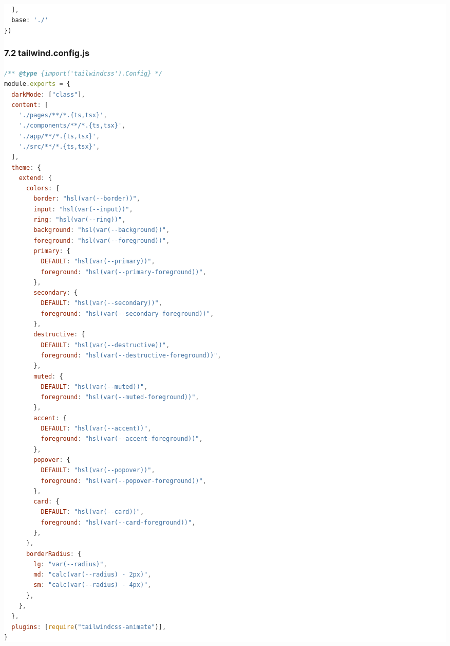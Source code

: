 ```typescript
  ],
  base: './'
})
```

### 7.2 tailwind.config.js
```javascript
/** @type {import('tailwindcss').Config} */
module.exports = {
  darkMode: ["class"],
  content: [
    './pages/**/*.{ts,tsx}',
    './components/**/*.{ts,tsx}',
    './app/**/*.{ts,tsx}',
    './src/**/*.{ts,tsx}',
  ],
  theme: {
    extend: {
      colors: {
        border: "hsl(var(--border))",
        input: "hsl(var(--input))",
        ring: "hsl(var(--ring))",
        background: "hsl(var(--background))",
        foreground: "hsl(var(--foreground))",
        primary: {
          DEFAULT: "hsl(var(--primary))",
          foreground: "hsl(var(--primary-foreground))",
        },
        secondary: {
          DEFAULT: "hsl(var(--secondary))",
          foreground: "hsl(var(--secondary-foreground))",
        },
        destructive: {
          DEFAULT: "hsl(var(--destructive))",
          foreground: "hsl(var(--destructive-foreground))",
        },
        muted: {
          DEFAULT: "hsl(var(--muted))",
          foreground: "hsl(var(--muted-foreground))",
        },
        accent: {
          DEFAULT: "hsl(var(--accent))",
          foreground: "hsl(var(--accent-foreground))",
        },
        popover: {
          DEFAULT: "hsl(var(--popover))",
          foreground: "hsl(var(--popover-foreground))",
        },
        card: {
          DEFAULT: "hsl(var(--card))",
          foreground: "hsl(var(--card-foreground))",
        },
      },
      borderRadius: {
        lg: "var(--radius)",
        md: "calc(var(--radius) - 2px)",
        sm: "calc(var(--radius) - 4px)",
      },
    },
  },
  plugins: [require("tailwindcss-animate")],
}
```
